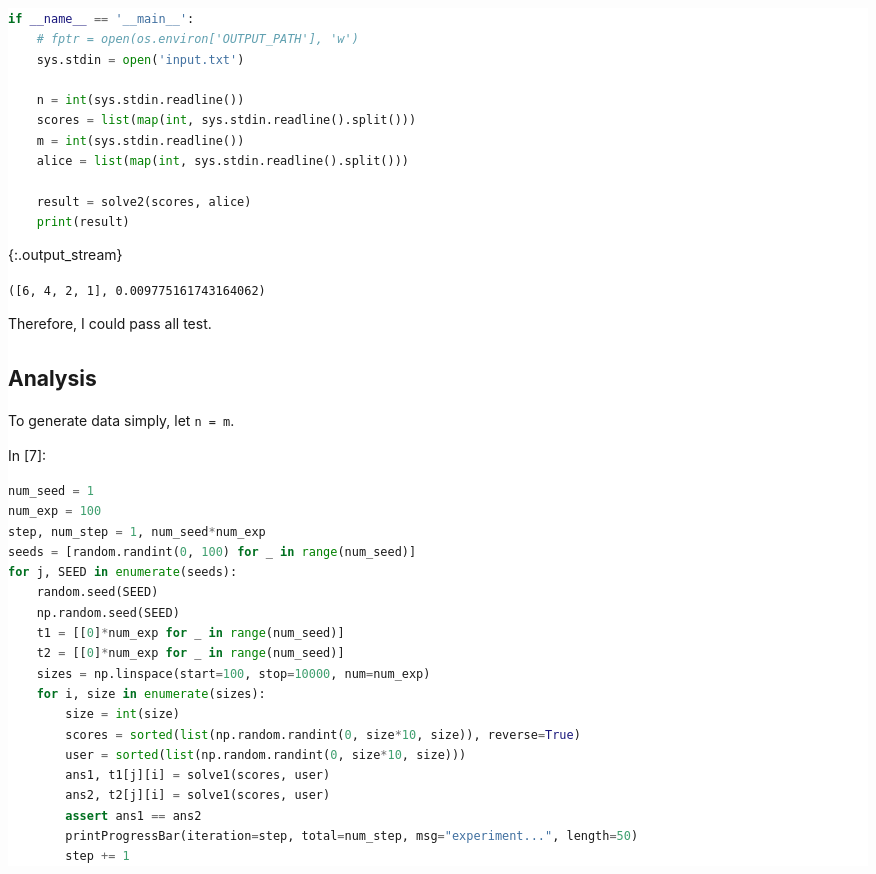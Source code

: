 <div class="input_area" markdown="1">

```python
if __name__ == '__main__':
    # fptr = open(os.environ['OUTPUT_PATH'], 'w')
    sys.stdin = open('input.txt')

    n = int(sys.stdin.readline())
    scores = list(map(int, sys.stdin.readline().split()))
    m = int(sys.stdin.readline())
    alice = list(map(int, sys.stdin.readline().split()))

    result = solve2(scores, alice)
    print(result)
```

</div>

{:.output_stream}

```
([6, 4, 2, 1], 0.009775161743164062)

```

Therefore, I could pass all test.

## Analysis

To generate data simply, let `n = m`.

<div class="prompt input_prompt">
In&nbsp;[7]:
</div>

<div class="input_area" markdown="1">

```python
num_seed = 1
num_exp = 100
step, num_step = 1, num_seed*num_exp
seeds = [random.randint(0, 100) for _ in range(num_seed)]
for j, SEED in enumerate(seeds):
    random.seed(SEED)
    np.random.seed(SEED)
    t1 = [[0]*num_exp for _ in range(num_seed)]
    t2 = [[0]*num_exp for _ in range(num_seed)]
    sizes = np.linspace(start=100, stop=10000, num=num_exp)
    for i, size in enumerate(sizes):
        size = int(size)
        scores = sorted(list(np.random.randint(0, size*10, size)), reverse=True)
        user = sorted(list(np.random.randint(0, size*10, size)))
        ans1, t1[j][i] = solve1(scores, user)
        ans2, t2[j][i] = solve1(scores, user)
        assert ans1 == ans2
        printProgressBar(iteration=step, total=num_step, msg="experiment...", length=50)
        step += 1 
```
